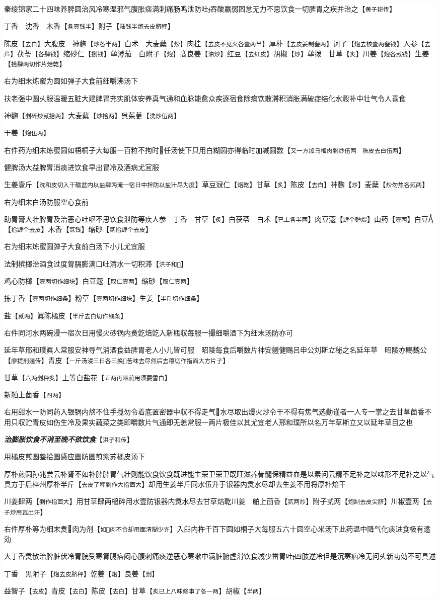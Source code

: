 秦绫锦家二十四味养脾圆治风冷寒湿邪气腹胀痞满刺痛肠鸣泄防吐吞酸羸弱困怠无力不思饮食一切脾胃之疾并治之【`黄子耕传`】  

丁香　沈香　木香【`各壹钱半`】附子【`陆钱半炮去皮脐秤`】  

陈皮【`去白`】大腹皮　神麴【`炒各半两`】白术　大麦蘖【`炒`】肉桂【`去皮不见火各壹两半`】厚朴【`去皮姜制叄两`】诃子【`炮去核壹两叄钱`】人参【`去芦`】茯苓【`各肆钱`】缩砂仁【`捌钱`】荜澄茄　白附子【`炮`】髙良姜【`油炒`】红豆【`去红皮`】胡椒【`炒`】荜拨　甘草【`炙`】川姜【`炮各贰钱`】生姜【`拾肆两切作片焙亁`】  

右为细末炼蜜为圆如弹子大食前细嚼沸汤下  

扶老强中圆乆服温暖五脏大建脾胃充实肌体安养真气通和血脉能愈众疾逐宿食除痰饮散滞积消胀满破症结化水糓补中壮气令人喜食  

神麴【`剉碎炒贰拾两`】大麦糵【`炒拾两`】呉茱茰【`洗炒伍两`】  

干姜【`炮伍两`】  

右件药为细末炼蜜圆如梧桐子大每服一百粒不拘时任汤使下只用白糊圆亦得临时加减圆数【`又一方加乌梅肉剉炒伍两　陈皮去白伍两`】  

健脾汤大益脾胃消痰进饮食早出冒冷及酒病尤冝服  

生姜壹斤【`洗和皮切入干磁盆内以盐肆两淹一宿日中拌防以盐汁尽为度`】草豆冦仁【`焙亁`】甘草【`炙`】陈皮【`去白`】神麴【`炒`】麦蘖【`炒勿焦各贰两`】  

右为细末白汤防服空心食前  

助胃膏大壮脾胃及治恶心吐呕不思饮食泄防等疾人参　丁香　甘草【`炙`】白茯苓　白术【`已上各半两`】肉豆蔲【`肆个麪煨`】山药【`壹两`】白豆【`拾肆个去皮`】木香【`贰钱`】缩砂【`贰拾肆个去皮`】  

右为细末炼蜜圆弹子大食前白汤下小儿尤宜服  

法制槟榔治酒食过度胷膈膨满口吐清水一切积滞【`洪子和`】  

鸡心防榔【`壹两切作细块`】白豆蔲【`取仁壹两`】缩砂【`取仁壹两`】  

拣丁香【`壹两切作细条`】粉草【`壹两切作细块`】生姜【`半斤切作细条`】  

盐【`贰两`】眞陈橘皮【`半斤去白切作细条`】  

右件同河水两碗浸一宿次日用慢火砂锅内煑亁焙亁入新瓶収每服一撮细嚼酒下为细末汤防亦可  

延年草邢和璞眞人常服安神导气消酒食益脾胃老人小儿皆可服　昭陵每食后嚼数片神安軆健赐吕申公刘斯立秘之名延年草　昭陵亦赐魏公【`廖提刑蘧传`】青皮【`一斤汤浸三日各三换苦味去尽然后去穰切作指面大方片子`】  

甘草【`六两剉秤炙`】上等白盐花【`五两再淋煎用须要雪白`】  

新舶上茴香【`四两`】  

右用甜水一防同药入银锅内熬不住手搅勿令着底置密器中収不得走气水尽取出熳火炒令干不得有焦气选勤谨者一人专一掌之去甘草茴香不用只収贮青皮如伤生冷及果实蔬菜之类即嚼数片气通即无恙常服一两片极佳以其尤宜老人邢和璞所以名万年草斯立又以延年草目之也  

***治膨胀饮食不消至晚不欲饮食***【`洪子和传`】  

用橘皮煎圆叄拾圆感应圆防圆煎紫苏橘皮汤下  

厚朴煎圆孙兆尝云补肾不如补脾脾胃气壮则能饮食饮食既进能主荣卫荣卫既旺滋养骨髓保精益血是以素问云精不足补之以味形不足补之以气具方于后梓州厚朴半斤【`去皮了秤剉作大指靣大`】却用生姜半斤同水伍升于银器内煑水尽却去生姜不用将厚朴焙干  

川姜肆两【`剉作指靣大`】用甘草肆两槌碎用水壹防银器内煑水尽去甘草焙亁川姜　舶上茴香【`贰两炒`】附子贰两【`炮制去皮尖脐`】川椒壹两【`去子炒用瓦出汗`】  

右件厚朴等为细末煑肉为剂【`如肉不合却用面清糊少许`】入臼内杵千百下圆如桐子大每服五六十圆空心米汤下此药温中降气化痰进食极有逺効  

大丁香煑散治脾脏伏冷胃脘受寒胷膈痞闷心腹刺痛痰逆恶心寒嗽中满脏腑虗滑饮食减少畨胃吐四肢逆冷但是沉寒痼冷无问乆新功効不可具述  

丁香　黒附子【`炮去皮脐秤`】亁姜【`炮`】良姜【`剉`】  

益智子【`去皮`】青皮【`去白`】陈皮【`去白`】甘草【`炙已上八味修事了各一两`】胡椒【`半两`】  
